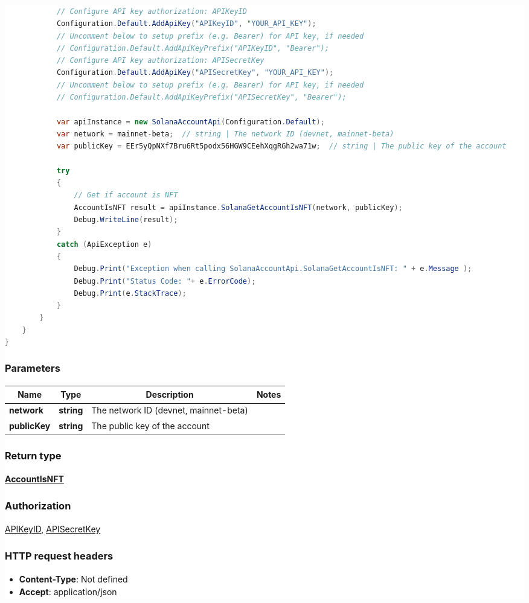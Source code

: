```csharp
            // Configure API key authorization: APIKeyID
            Configuration.Default.AddApiKey("APIKeyID", "YOUR_API_KEY");
            // Uncomment below to setup prefix (e.g. Bearer) for API key, if needed
            // Configuration.Default.AddApiKeyPrefix("APIKeyID", "Bearer");
            // Configure API key authorization: APISecretKey
            Configuration.Default.AddApiKey("APISecretKey", "YOUR_API_KEY");
            // Uncomment below to setup prefix (e.g. Bearer) for API key, if needed
            // Configuration.Default.AddApiKeyPrefix("APISecretKey", "Bearer");

            var apiInstance = new SolanaAccountApi(Configuration.Default);
            var network = mainnet-beta;  // string | The network ID (devnet, mainnet-beta)
            var publicKey = EEr5yQpNXf7Bru6Rt5podx56HGW9CEehXqgRGh2wa71w;  // string | The public key of the account

            try
            {
                // Get if account is NFT
                AccountIsNFT result = apiInstance.SolanaGetAccountIsNFT(network, publicKey);
                Debug.WriteLine(result);
            }
            catch (ApiException e)
            {
                Debug.Print("Exception when calling SolanaAccountApi.SolanaGetAccountIsNFT: " + e.Message );
                Debug.Print("Status Code: "+ e.ErrorCode);
                Debug.Print(e.StackTrace);
            }
        }
    }
}
```

### Parameters


Name | Type | Description  | Notes
------------- | ------------- | ------------- | -------------
 **network** | **string**| The network ID (devnet, mainnet-beta) | 
 **publicKey** | **string**| The public key of the account | 

### Return type

[**AccountIsNFT**](AccountIsNFT.md)

### Authorization

[APIKeyID](../README.md#APIKeyID), [APISecretKey](../README.md#APISecretKey)

### HTTP request headers

- **Content-Type**: Not defined
- **Accept**: application/json
